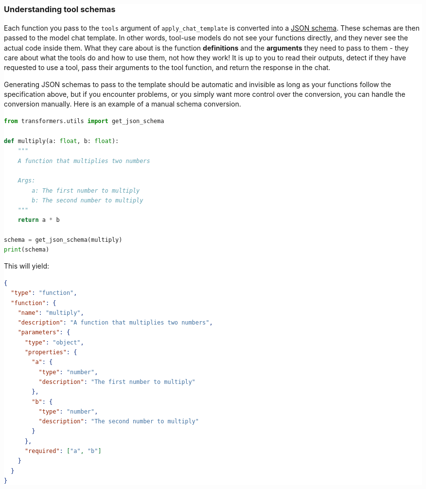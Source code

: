 ### Understanding tool schemas

Each function you pass to the `tools` argument of `apply_chat_template` is converted into a
[JSON schema](https://json-schema.org/learn/getting-started-step-by-step). These schemas
are then passed to the model chat template. In other words, tool-use models do not see your functions directly, and they
never see the actual code inside them. What they care about is the function **definitions** and the **arguments** they
need to pass to them - they care about what the tools do and how to use them, not how they work! It is up to you
to read their outputs, detect if they have requested to use a tool, pass their arguments to the tool function, and
return the response in the chat.

Generating JSON schemas to pass to the template should be automatic and invisible as long as your functions
follow the specification above, but if you encounter problems, or you simply want more control over the conversion,
you can handle the conversion manually. Here is an example of a manual schema conversion.

```python
from transformers.utils import get_json_schema

def multiply(a: float, b: float):
    """
    A function that multiplies two numbers

    Args:
        a: The first number to multiply
        b: The second number to multiply
    """
    return a * b

schema = get_json_schema(multiply)
print(schema)
```

This will yield:

```json
{
  "type": "function",
  "function": {
    "name": "multiply",
    "description": "A function that multiplies two numbers",
    "parameters": {
      "type": "object",
      "properties": {
        "a": {
          "type": "number",
          "description": "The first number to multiply"
        },
        "b": {
          "type": "number",
          "description": "The second number to multiply"
        }
      },
      "required": ["a", "b"]
    }
  }
}
```
